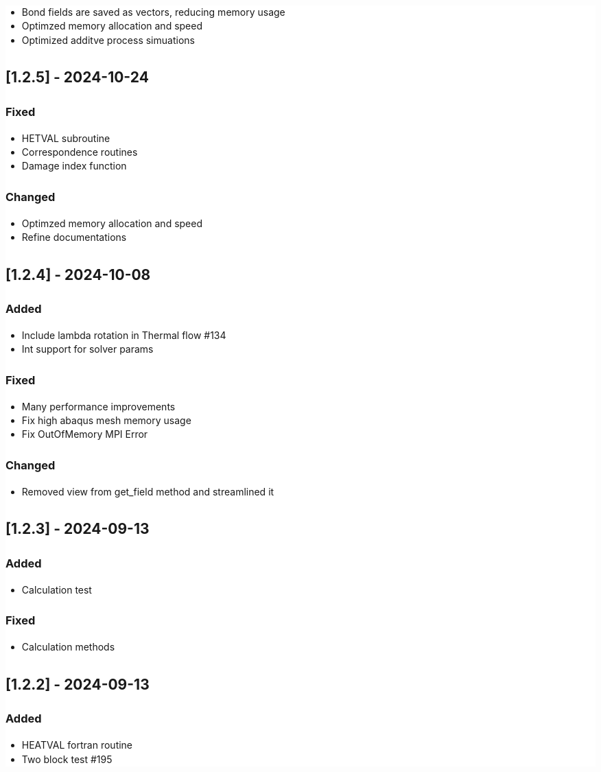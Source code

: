 - Bond fields are saved as vectors, reducing memory usage
- Optimzed memory allocation and speed
- Optimized additve process simuations

## [1.2.5] - 2024-10-24

### Fixed

- HETVAL subroutine
- Correspondence routines
- Damage index function

### Changed

- Optimzed memory allocation and speed
- Refine documentations

## [1.2.4] - 2024-10-08

### Added

- Include lambda rotation in Thermal flow #134
- Int support for solver params

### Fixed

- Many performance improvements
- Fix high abaqus mesh memory usage
- Fix OutOfMemory MPI Error

### Changed

- Removed view from get_field method and streamlined it

## [1.2.3] - 2024-09-13

### Added

- Calculation test

### Fixed

- Calculation methods

## [1.2.2] - 2024-09-13

### Added

- HEATVAL fortran routine
- Two block test #195


[1.0.2]: https://github.com/PeriHub/PeriLab.jl/-/compare/v1.0.1...v1.0.2
[1.0.1]: https://github.com/PeriHub/PeriLab.jl/-/compare/v1.0.0...v1.0.1
[1.0.0]: https://github.com/PeriHub/PeriLab.jl/-/tags/v1.0.0
